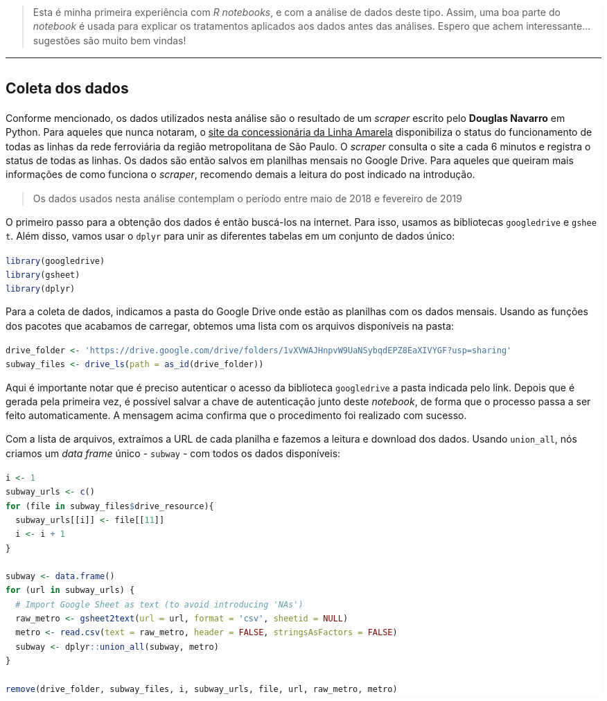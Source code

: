 > Esta é minha primeira experiência com *R notebooks*, e com a análise de dados deste tipo. Assim, uma boa parte do *notebook* é usada para explicar os tratamentos aplicados aos dados antes das análises. Espero que achem interessante... sugestões são muito bem vindas!

------------------------------------------------------------------------

Coleta dos dados
----------------

Conforme mencionado, os dados utilizados nesta análise são o resultado de um *scraper* escrito pelo **Douglas Navarro** em Python. Para aqueles que nunca notaram, o [site da concessionária da Linha Amarela](http://www.viaquatro.com.br/) disponibiliza o status do funcionamento de todas as linhas da rede ferroviária da região metropolitana de São Paulo. O *scraper* consulta o site a cada 6 minutos e registra o status de todas as linhas. Os dados são então salvos em planilhas mensais no Google Drive. Para aqueles que queiram mais informações de como funciona o *scraper*, recomendo demais a leitura do post indicado na introdução.

> Os dados usados nesta análise contemplam o período entre maio de 2018 e fevereiro de 2019

O primeiro passo para a obtenção dos dados é então buscá-los na internet. Para isso, usamos as bibliotecas `googledrive` e `gsheet`. Além disso, vamos usar o `dplyr` para unir as diferentes tabelas em um conjunto de dados único:

``` r
library(googledrive)
library(gsheet)
library(dplyr)
```

Para a coleta de dados, indicamos a pasta do Google Drive onde estão as planilhas com os dados mensais. Usando as funções dos pacotes que acabamos de carregar, obtemos uma lista com os arquivos disponíveis na pasta:

``` r
drive_folder <- 'https://drive.google.com/drive/folders/1vXVWAJHnpvW9UaNSybqdEPZ8EaXIVYGF?usp=sharing'
subway_files <- drive_ls(path = as_id(drive_folder))
```

Aqui é importante notar que é preciso autenticar o acesso da biblioteca `googledrive` a pasta indicada pelo link. Depois que é gerada pela primeira vez, é possível salvar a chave de autenticação junto deste *notebook*, de forma que o processo passa a ser feito automaticamente. A mensagem acima confirma que o procedimento foi realizado com sucesso.

Com a lista de arquivos, extraímos a URL de cada planilha e fazemos a leitura e download dos dados. Usando `union_all`, nós criamos um *data frame* único - `subway` - com todos os dados disponíveis:

``` r
i <- 1
subway_urls <- c()
for (file in subway_files$drive_resource){
  subway_urls[[i]] <- file[[11]]
  i <- i + 1
}

subway <- data.frame()
for (url in subway_urls) {
  # Import Google Sheet as text (to avoid introducing 'NAs')
  raw_metro <- gsheet2text(url = url, format = 'csv', sheetid = NULL)
  metro <- read.csv(text = raw_metro, header = FALSE, stringsAsFactors = FALSE)
  subway <- dplyr::union_all(subway, metro)
}

remove(drive_folder, subway_files, i, subway_urls, file, url, raw_metro, metro)
```
